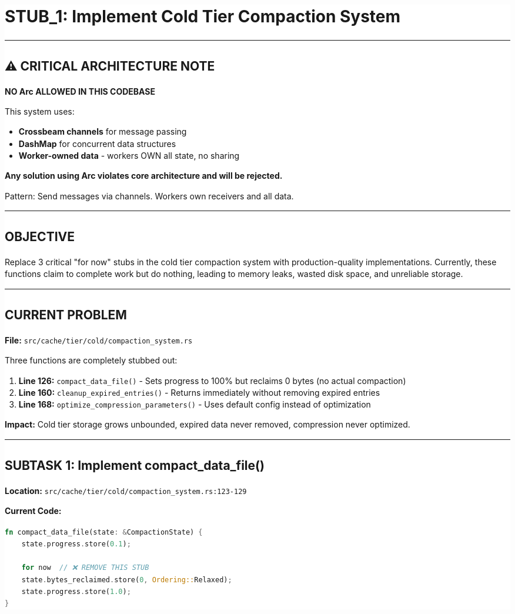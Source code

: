 # STUB_1: Implement Cold Tier Compaction System

---

## ⚠️ CRITICAL ARCHITECTURE NOTE

**NO Arc<T> ALLOWED IN THIS CODEBASE**

This system uses:
- **Crossbeam channels** for message passing
- **DashMap** for concurrent data structures
- **Worker-owned data** - workers OWN all state, no sharing

**Any solution using Arc<T> violates core architecture and will be rejected.**

Pattern: Send messages via channels. Workers own receivers and all data.

---


## OBJECTIVE
Replace 3 critical "for now" stubs in the cold tier compaction system with production-quality implementations. Currently, these functions claim to complete work but do nothing, leading to memory leaks, wasted disk space, and unreliable storage.

---

## CURRENT PROBLEM

**File:** `src/cache/tier/cold/compaction_system.rs`

Three functions are completely stubbed out:
1. **Line 126:** `compact_data_file()` - Sets progress to 100% but reclaims 0 bytes (no actual compaction)
2. **Line 160:** `cleanup_expired_entries()` - Returns immediately without removing expired entries
3. **Line 168:** `optimize_compression_parameters()` - Uses default config instead of optimization

**Impact:** Cold tier storage grows unbounded, expired data never removed, compression never optimized.

---

## SUBTASK 1: Implement compact_data_file()

**Location:** `src/cache/tier/cold/compaction_system.rs:123-129`

**Current Code:**
```rust
fn compact_data_file(state: &CompactionState) {
    state.progress.store(0.1);
    
    for now  // ❌ REMOVE THIS STUB
    state.bytes_reclaimed.store(0, Ordering::Relaxed);
    state.progress.store(1.0);
}
```
